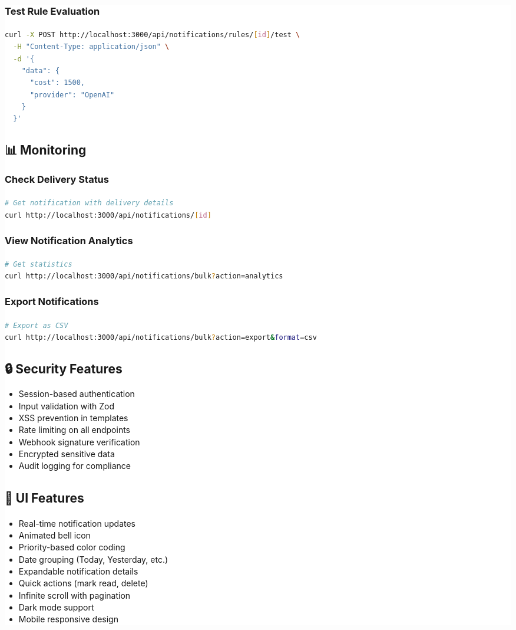 ### Test Rule Evaluation
```bash
curl -X POST http://localhost:3000/api/notifications/rules/[id]/test \
  -H "Content-Type: application/json" \
  -d '{
    "data": {
      "cost": 1500,
      "provider": "OpenAI"
    }
  }'
```

## 📊 Monitoring

### Check Delivery Status
```bash
# Get notification with delivery details
curl http://localhost:3000/api/notifications/[id]
```

### View Notification Analytics
```bash
# Get statistics
curl http://localhost:3000/api/notifications/bulk?action=analytics
```

### Export Notifications
```bash
# Export as CSV
curl http://localhost:3000/api/notifications/bulk?action=export&format=csv
```

## 🔒 Security Features

- Session-based authentication
- Input validation with Zod
- XSS prevention in templates
- Rate limiting on all endpoints
- Webhook signature verification
- Encrypted sensitive data
- Audit logging for compliance

## 🎨 UI Features

- Real-time notification updates
- Animated bell icon
- Priority-based color coding
- Date grouping (Today, Yesterday, etc.)
- Expandable notification details
- Quick actions (mark read, delete)
- Infinite scroll with pagination
- Dark mode support
- Mobile responsive design
